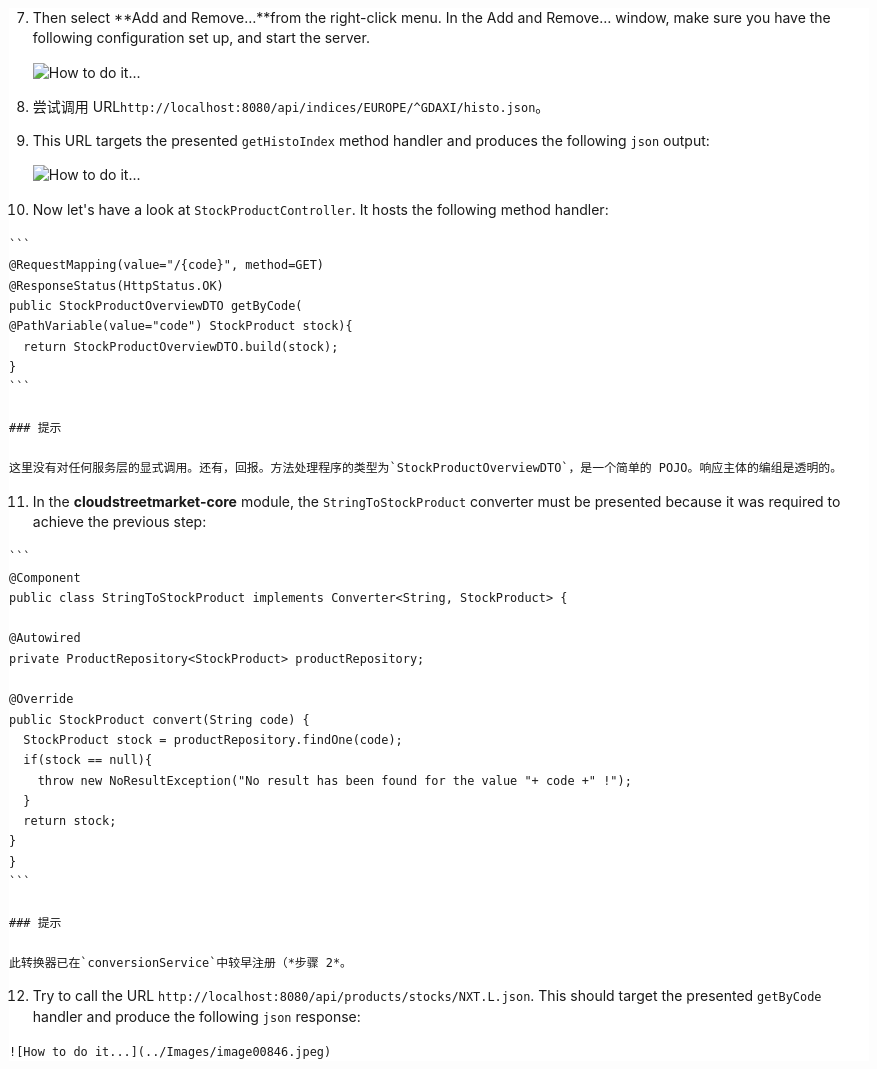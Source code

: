 7.  Then select **Add and Remove…**from the right-click menu. In the Add and Remove… window, make sure you have the following configuration set up, and start the server.

    ![How to do it...](../Images/image00844.jpeg)

8.  尝试调用 URL`http://localhost:8080/api/indices/EUROPE/^GDAXI/histo.json`。
9.  This URL targets the presented `getHistoIndex` method handler and produces the following `json` output:

    ![How to do it...](../Images/image00845.jpeg)

10.  Now let's have a look at `StockProductController`. It hosts the following method handler:

    ```
    @RequestMapping(value="/{code}", method=GET)
    @ResponseStatus(HttpStatus.OK)
    public StockProductOverviewDTO getByCode(
    @PathVariable(value="code") StockProduct stock){
      return StockProductOverviewDTO.build(stock);
    }
    ```

    ### 提示

    这里没有对任何服务层的显式调用。还有，回报。方法处理程序的类型为`StockProductOverviewDTO`，是一个简单的 POJO。响应主体的编组是透明的。

11.  In the **cloudstreetmarket-core** module, the `StringToStockProduct` converter must be presented because it was required to achieve the previous step:

    ```
    @Component
    public class StringToStockProduct implements Converter<String, StockProduct> {

    @Autowired
    private ProductRepository<StockProduct> productRepository;

    @Override
    public StockProduct convert(String code) {
      StockProduct stock = productRepository.findOne(code);
      if(stock == null){
        throw new NoResultException("No result has been found for the value "+ code +" !");
      }
      return stock;
    }
    }
    ```

    ### 提示

    此转换器已在`conversionService`中较早注册（*步骤 2*。

12.  Try to call the URL `http://localhost:8080/api/products/stocks/NXT.L.json`. This should target the presented `getByCode` handler and produce the following `json` response:

    ![How to do it...](../Images/image00846.jpeg)
